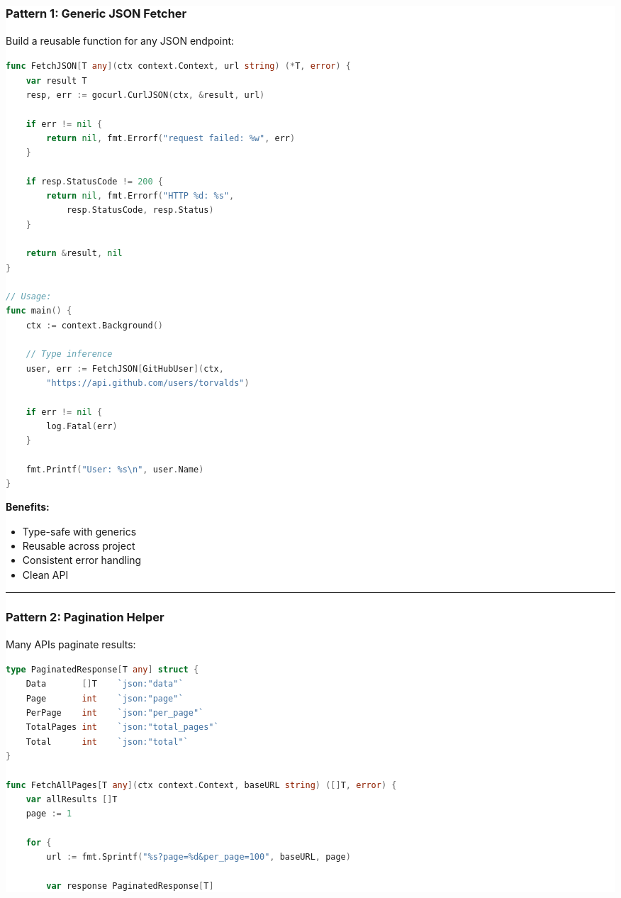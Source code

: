 ### Pattern 1: Generic JSON Fetcher

Build a reusable function for any JSON endpoint:

```go
func FetchJSON[T any](ctx context.Context, url string) (*T, error) {
    var result T
    resp, err := gocurl.CurlJSON(ctx, &result, url)

    if err != nil {
        return nil, fmt.Errorf("request failed: %w", err)
    }

    if resp.StatusCode != 200 {
        return nil, fmt.Errorf("HTTP %d: %s",
            resp.StatusCode, resp.Status)
    }

    return &result, nil
}

// Usage:
func main() {
    ctx := context.Background()

    // Type inference
    user, err := FetchJSON[GitHubUser](ctx,
        "https://api.github.com/users/torvalds")

    if err != nil {
        log.Fatal(err)
    }

    fmt.Printf("User: %s\n", user.Name)
}
```

**Benefits:**
- Type-safe with generics
- Reusable across project
- Consistent error handling
- Clean API

---

### Pattern 2: Pagination Helper

Many APIs paginate results:

```go
type PaginatedResponse[T any] struct {
    Data       []T    `json:"data"`
    Page       int    `json:"page"`
    PerPage    int    `json:"per_page"`
    TotalPages int    `json:"total_pages"`
    Total      int    `json:"total"`
}

func FetchAllPages[T any](ctx context.Context, baseURL string) ([]T, error) {
    var allResults []T
    page := 1

    for {
        url := fmt.Sprintf("%s?page=%d&per_page=100", baseURL, page)

        var response PaginatedResponse[T]
```